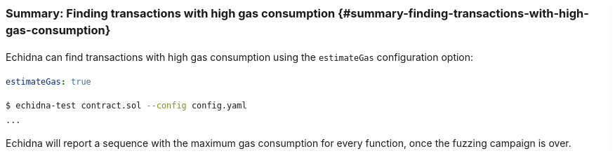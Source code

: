 ### Summary: Finding transactions with high gas consumption {#summary-finding-transactions-with-high-gas-consumption}

Echidna can find transactions with high gas consumption using the `estimateGas` configuration option:

```yaml
estimateGas: true
```

```bash
$ echidna-test contract.sol --config config.yaml
...
```

Echidna will report a sequence with the maximum gas consumption for every function, once the fuzzing campaign is over.
